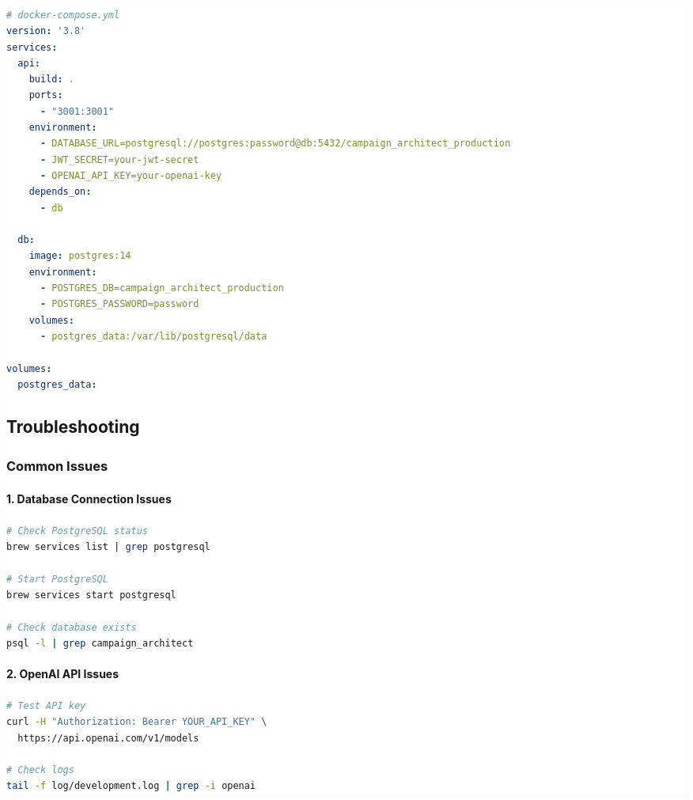 ```yaml
# docker-compose.yml
version: '3.8'
services:
  api:
    build: .
    ports:
      - "3001:3001"
    environment:
      - DATABASE_URL=postgresql://postgres:password@db:5432/campaign_architect_production
      - JWT_SECRET=your-jwt-secret
      - OPENAI_API_KEY=your-openai-key
    depends_on:
      - db
  
  db:
    image: postgres:14
    environment:
      - POSTGRES_DB=campaign_architect_production
      - POSTGRES_PASSWORD=password
    volumes:
      - postgres_data:/var/lib/postgresql/data

volumes:
  postgres_data:
```

## Troubleshooting

### Common Issues

#### 1. Database Connection Issues
```bash
# Check PostgreSQL status
brew services list | grep postgresql

# Start PostgreSQL
brew services start postgresql

# Check database exists
psql -l | grep campaign_architect
```

#### 2. OpenAI API Issues
```bash
# Test API key
curl -H "Authorization: Bearer YOUR_API_KEY" \
  https://api.openai.com/v1/models

# Check logs
tail -f log/development.log | grep -i openai
```
